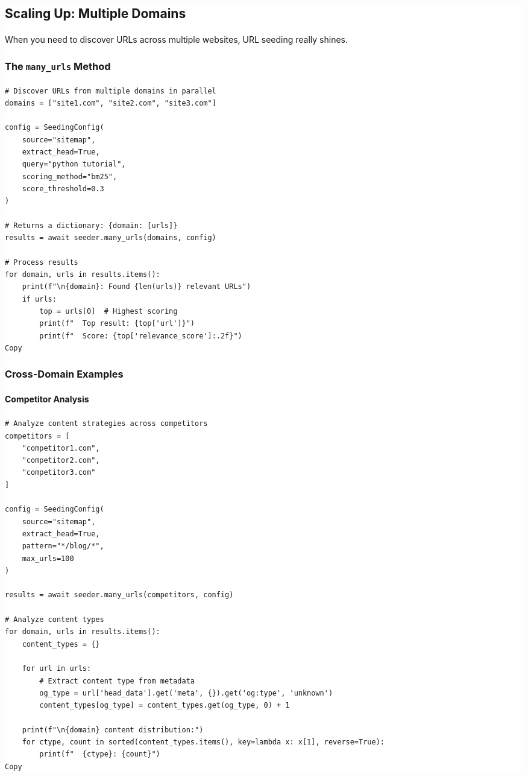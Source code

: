 ## Scaling Up: Multiple Domains
When you need to discover URLs across multiple websites, URL seeding really shines.
### The `many_urls` Method
```
# Discover URLs from multiple domains in parallel
domains = ["site1.com", "site2.com", "site3.com"]

config = SeedingConfig(
    source="sitemap",
    extract_head=True,
    query="python tutorial",
    scoring_method="bm25",
    score_threshold=0.3
)

# Returns a dictionary: {domain: [urls]}
results = await seeder.many_urls(domains, config)

# Process results
for domain, urls in results.items():
    print(f"\n{domain}: Found {len(urls)} relevant URLs")
    if urls:
        top = urls[0]  # Highest scoring
        print(f"  Top result: {top['url']}")
        print(f"  Score: {top['relevance_score']:.2f}")
Copy
```

### Cross-Domain Examples
#### Competitor Analysis
```
# Analyze content strategies across competitors
competitors = [
    "competitor1.com",
    "competitor2.com",
    "competitor3.com"
]

config = SeedingConfig(
    source="sitemap",
    extract_head=True,
    pattern="*/blog/*",
    max_urls=100
)

results = await seeder.many_urls(competitors, config)

# Analyze content types
for domain, urls in results.items():
    content_types = {}

    for url in urls:
        # Extract content type from metadata
        og_type = url['head_data'].get('meta', {}).get('og:type', 'unknown')
        content_types[og_type] = content_types.get(og_type, 0) + 1

    print(f"\n{domain} content distribution:")
    for ctype, count in sorted(content_types.items(), key=lambda x: x[1], reverse=True):
        print(f"  {ctype}: {count}")
Copy
```
